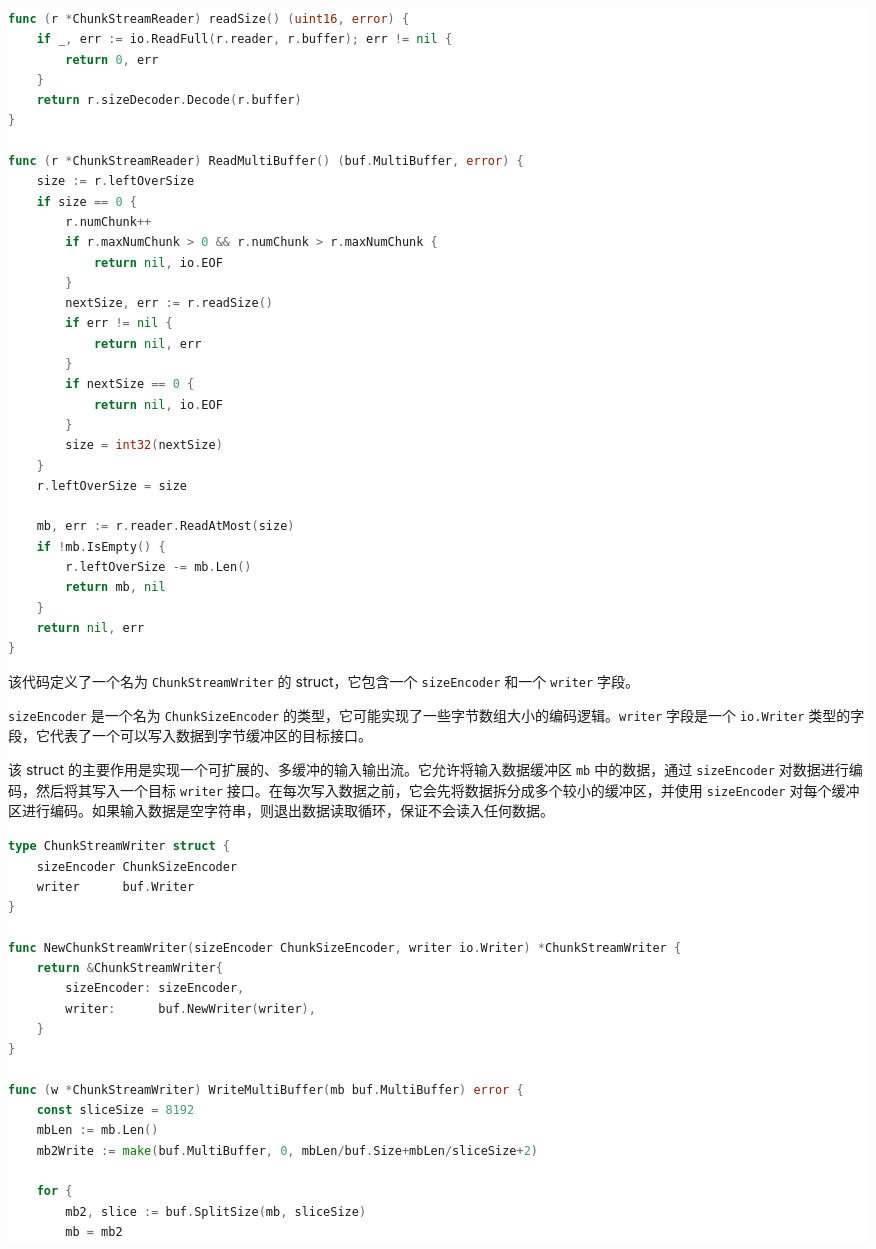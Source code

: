 
```go
func (r *ChunkStreamReader) readSize() (uint16, error) {
	if _, err := io.ReadFull(r.reader, r.buffer); err != nil {
		return 0, err
	}
	return r.sizeDecoder.Decode(r.buffer)
}

func (r *ChunkStreamReader) ReadMultiBuffer() (buf.MultiBuffer, error) {
	size := r.leftOverSize
	if size == 0 {
		r.numChunk++
		if r.maxNumChunk > 0 && r.numChunk > r.maxNumChunk {
			return nil, io.EOF
		}
		nextSize, err := r.readSize()
		if err != nil {
			return nil, err
		}
		if nextSize == 0 {
			return nil, io.EOF
		}
		size = int32(nextSize)
	}
	r.leftOverSize = size

	mb, err := r.reader.ReadAtMost(size)
	if !mb.IsEmpty() {
		r.leftOverSize -= mb.Len()
		return mb, nil
	}
	return nil, err
}

```

该代码定义了一个名为 `ChunkStreamWriter` 的 struct，它包含一个 `sizeEncoder` 和一个 `writer` 字段。

`sizeEncoder` 是一个名为 `ChunkSizeEncoder` 的类型，它可能实现了一些字节数组大小的编码逻辑。`writer` 字段是一个 `io.Writer` 类型的字段，它代表了一个可以写入数据到字节缓冲区的目标接口。

该 struct 的主要作用是实现一个可扩展的、多缓冲的输入输出流。它允许将输入数据缓冲区 `mb` 中的数据，通过 `sizeEncoder` 对数据进行编码，然后将其写入一个目标 `writer` 接口。在每次写入数据之前，它会先将数据拆分成多个较小的缓冲区，并使用 `sizeEncoder` 对每个缓冲区进行编码。如果输入数据是空字符串，则退出数据读取循环，保证不会读入任何数据。


```go
type ChunkStreamWriter struct {
	sizeEncoder ChunkSizeEncoder
	writer      buf.Writer
}

func NewChunkStreamWriter(sizeEncoder ChunkSizeEncoder, writer io.Writer) *ChunkStreamWriter {
	return &ChunkStreamWriter{
		sizeEncoder: sizeEncoder,
		writer:      buf.NewWriter(writer),
	}
}

func (w *ChunkStreamWriter) WriteMultiBuffer(mb buf.MultiBuffer) error {
	const sliceSize = 8192
	mbLen := mb.Len()
	mb2Write := make(buf.MultiBuffer, 0, mbLen/buf.Size+mbLen/sliceSize+2)

	for {
		mb2, slice := buf.SplitSize(mb, sliceSize)
		mb = mb2
```